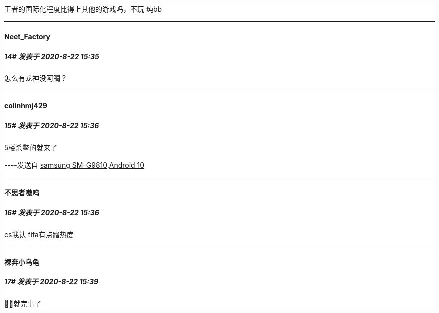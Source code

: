 


王者的国际化程度比得上其他的游戏吗，不玩 纯bb







-----

####  Neet_Factory  
##### 14#       发表于 2020-8-22 15:35




怎么有龙神没阿鲷？







-----

####  colinhmj429  
##### 15#       发表于 2020-8-22 15:36




5楼杀鳖的就来了


----发送自 [samsung SM-G9810,Android 10](http://stage1.5j4m.com/?1.35)







-----

####  不思者嗷呜  
##### 16#       发表于 2020-8-22 15:36




cs我认 fifa有点蹭热度







-----

####  裸奔小乌龟  
##### 17#       发表于 2020-8-22 15:39




🔪🐢就完事了
